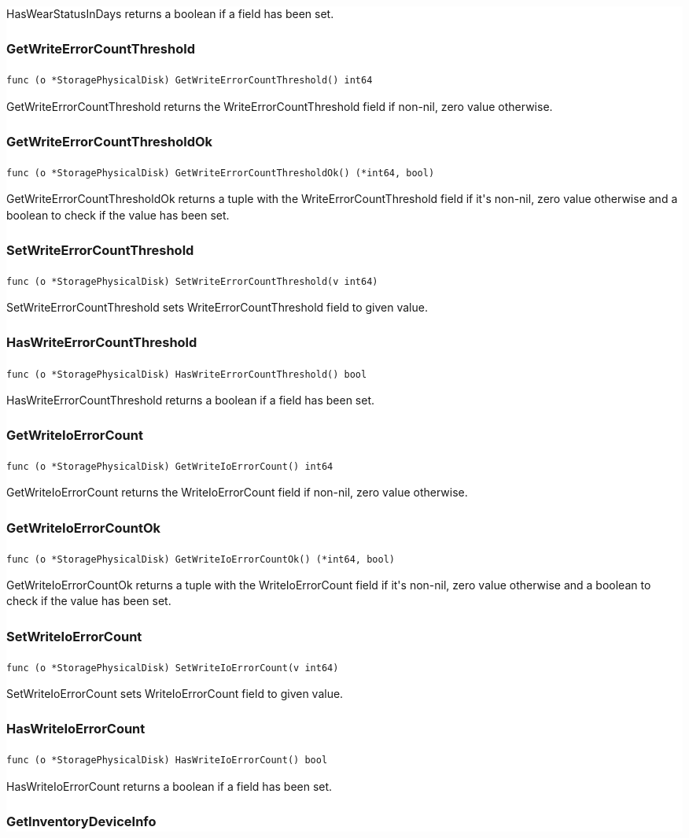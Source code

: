 HasWearStatusInDays returns a boolean if a field has been set.

### GetWriteErrorCountThreshold

`func (o *StoragePhysicalDisk) GetWriteErrorCountThreshold() int64`

GetWriteErrorCountThreshold returns the WriteErrorCountThreshold field if non-nil, zero value otherwise.

### GetWriteErrorCountThresholdOk

`func (o *StoragePhysicalDisk) GetWriteErrorCountThresholdOk() (*int64, bool)`

GetWriteErrorCountThresholdOk returns a tuple with the WriteErrorCountThreshold field if it's non-nil, zero value otherwise
and a boolean to check if the value has been set.

### SetWriteErrorCountThreshold

`func (o *StoragePhysicalDisk) SetWriteErrorCountThreshold(v int64)`

SetWriteErrorCountThreshold sets WriteErrorCountThreshold field to given value.

### HasWriteErrorCountThreshold

`func (o *StoragePhysicalDisk) HasWriteErrorCountThreshold() bool`

HasWriteErrorCountThreshold returns a boolean if a field has been set.

### GetWriteIoErrorCount

`func (o *StoragePhysicalDisk) GetWriteIoErrorCount() int64`

GetWriteIoErrorCount returns the WriteIoErrorCount field if non-nil, zero value otherwise.

### GetWriteIoErrorCountOk

`func (o *StoragePhysicalDisk) GetWriteIoErrorCountOk() (*int64, bool)`

GetWriteIoErrorCountOk returns a tuple with the WriteIoErrorCount field if it's non-nil, zero value otherwise
and a boolean to check if the value has been set.

### SetWriteIoErrorCount

`func (o *StoragePhysicalDisk) SetWriteIoErrorCount(v int64)`

SetWriteIoErrorCount sets WriteIoErrorCount field to given value.

### HasWriteIoErrorCount

`func (o *StoragePhysicalDisk) HasWriteIoErrorCount() bool`

HasWriteIoErrorCount returns a boolean if a field has been set.

### GetInventoryDeviceInfo
